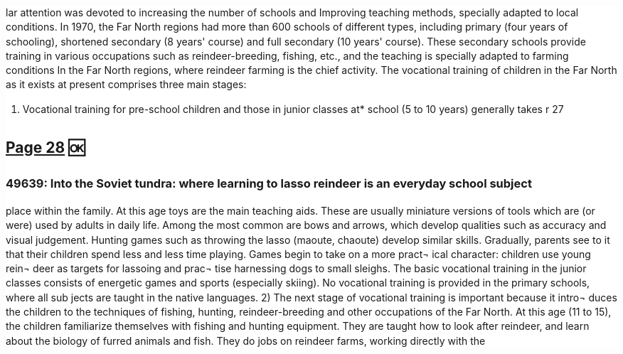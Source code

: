 lar attention was devoted to increasing
the number of schools and Improving
teaching methods, specially adapted to
local conditions.
In 1970, the Far North regions had
more than 600 schools of different
types, including primary (four years
of schooling), shortened secondary
(8 years' course) and full secondary
(10 years' course).
These secondary schools provide
training in various occupations such
as reindeer-breeding, fishing, etc., and
the teaching is specially adapted to
farming conditions In the Far North
regions, where reindeer farming is the
chief activity.
The vocational training of children
in the Far North as it exists at present
comprises three main stages:
1) Vocational training for pre-school
children and those in junior classes at*
school (5 to 10 years) generally takes r
27
## [Page 28](https://demo.humlab.umu.se/courier/074832engo.pdf#page=28) 🆗
### 49639: Into the Soviet tundra: where learning to lasso reindeer is an everyday school subject
place within the family. At this age
toys are the main teaching aids. These
are usually miniature versions of tools
which are (or were) used by adults
in daily life. Among the most common
are bows and arrows, which develop
qualities such as accuracy and visual
judgement. Hunting games such as
throwing the lasso (maoute, chaoute)
develop similar skills. Gradually,
parents see to it that their children
spend less and less time playing.
Games begin to take on a more pract¬
ical character: children use young rein¬
deer as targets for lassoing and prac¬
tise harnessing dogs to small sleighs.
The basic vocational training in the
junior classes consists of energetic
games and sports (especially skiing).
No vocational training is provided in
the primary schools, where all sub
jects are taught in the native languages.
2) The next stage of vocational
training is important because it intro¬
duces the children to the techniques
of fishing, hunting, reindeer-breeding
and other occupations of the Far North.
At this age (11 to 15), the children
familiarize themselves with fishing and
hunting equipment. They are taught
how to look after reindeer, and learn
about the biology of furred animals
and fish. They do jobs on reindeer
farms, working directly with the